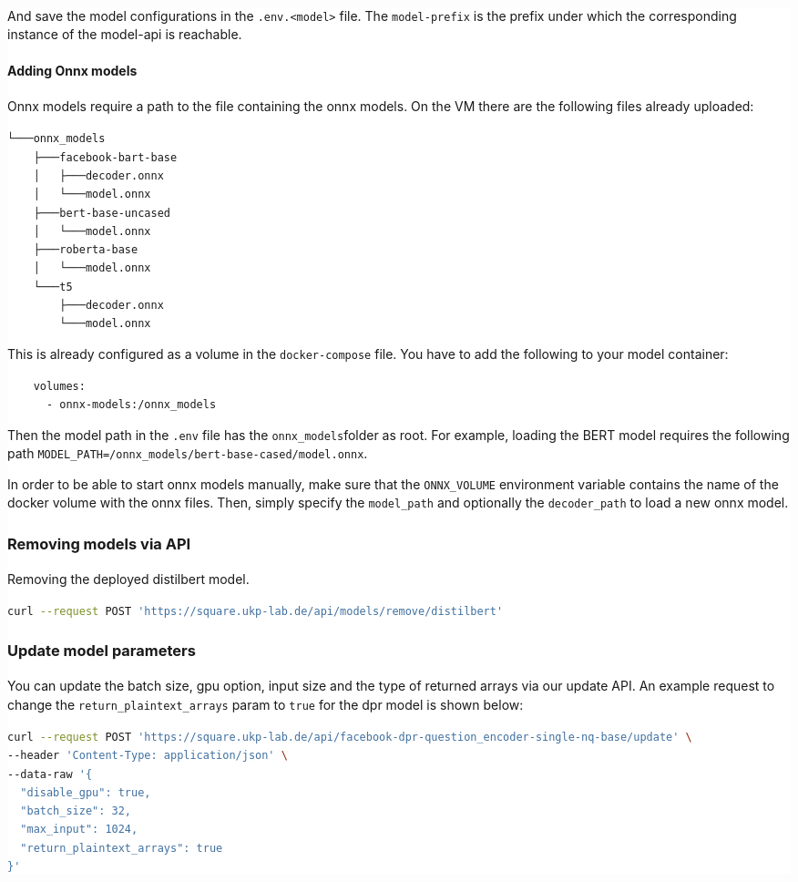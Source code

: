 And save the model configurations in the `.env.<model>` file. The `model-prefix` is the prefix under which the 
corresponding instance of the model-api is reachable.

#### Adding Onnx models 
Onnx models require a path to the file containing the onnx models. On the VM there are the following files already uploaded:
```
└───onnx_models           
    ├───facebook-bart-base
    │   ├───decoder.onnx
    │   └───model.onnx
    ├───bert-base-uncased          
    │   └───model.onnx
    ├───roberta-base    
    │   └───model.onnx            
    └───t5
        ├───decoder.onnx
        └───model.onnx             
```

This is already configured as a volume in the `docker-compose` file. You have to add the following to your model container:
```
    volumes:
      - onnx-models:/onnx_models
```

Then the model path in the `.env` file has the `onnx_models`folder as root. For example, loading
the BERT model requires the following path `MODEL_PATH=/onnx_models/bert-base-cased/model.onnx`.

In order to be able to start onnx models manually, make sure that the `ONNX_VOLUME` environment variable contains the name of the docker 
volume with the onnx files. Then, simply specify the `model_path` and optionally the `decoder_path` to load a new onnx model. 

### Removing models via API
Removing the deployed distilbert model.
```bash
curl --request POST 'https://square.ukp-lab.de/api/models/remove/distilbert'
```

### Update model parameters

You can update the batch size, gpu option, input size and the type of returned arrays
via our update API. An example request to change the `return_plaintext_arrays` 
param to `true` for the dpr model is shown below:

```bash
curl --request POST 'https://square.ukp-lab.de/api/facebook-dpr-question_encoder-single-nq-base/update' \
--header 'Content-Type: application/json' \
--data-raw '{
  "disable_gpu": true,
  "batch_size": 32,
  "max_input": 1024,
  "return_plaintext_arrays": true
}'
```
